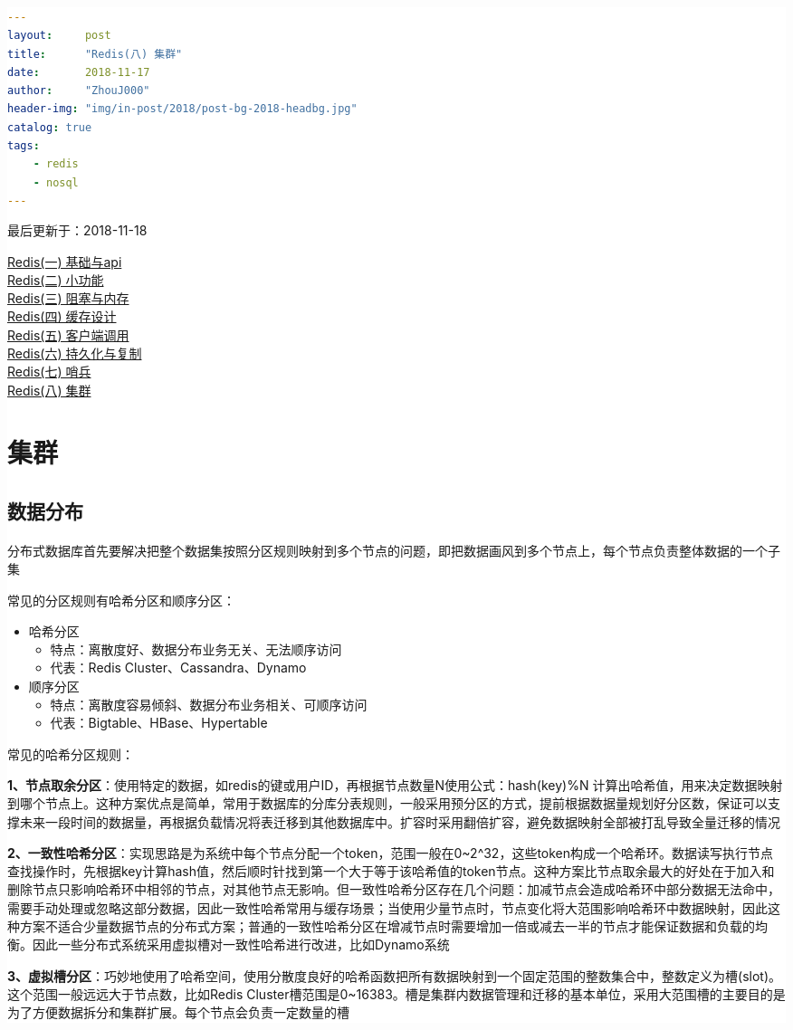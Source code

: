 ```yaml
---
layout:     post
title:      "Redis(八) 集群"
date:       2018-11-17
author:     "ZhouJ000"
header-img: "img/in-post/2018/post-bg-2018-headbg.jpg"
catalog: true
tags:
    - redis
    - nosql
--- 
```


<font id="last-updated">最后更新于：2018-11-18</font>

[Redis(一) 基础与api](https://zhouj000.github.io/2018/10/23/redis-1)  
[Redis(二) 小功能](https://zhouj000.github.io/2018/11/01/redis-2)  
[Redis(三) 阻塞与内存](https://zhouj000.github.io/2018/11/03/redis-3)  
[Redis(四) 缓存设计](https://zhouj000.github.io/2018/11/04/redis-4)  
[Redis(五) 客户端调用](https://zhouj000.github.io/2018/11/06/redis-5)  
[Redis(六) 持久化与复制](https://zhouj000.github.io/2018/11/15/redis-6)  
[Redis(七) 哨兵](https://zhouj000.github.io/2018/11/16/redis-7)  
[Redis(八) 集群](https://zhouj000.github.io/2018/11/17/redis-8)  



# 集群

## 数据分布

分布式数据库首先要解决把整个数据集按照分区规则映射到多个节点的问题，即把数据画风到多个节点上，每个节点负责整体数据的一个子集

常见的分区规则有哈希分区和顺序分区：
+ 哈希分区
	- 特点：离散度好、数据分布业务无关、无法顺序访问
	- 代表：Redis Cluster、Cassandra、Dynamo
+ 顺序分区
	- 特点：离散度容易倾斜、数据分布业务相关、可顺序访问
	- 代表：Bigtable、HBase、Hypertable

常见的哈希分区规则：

**1、节点取余分区**：使用特定的数据，如redis的键或用户ID，再根据节点数量N使用公式：hash(key)%N 计算出哈希值，用来决定数据映射到哪个节点上。这种方案优点是简单，常用于数据库的分库分表规则，一般采用预分区的方式，提前根据数据量规划好分区数，保证可以支撑未来一段时间的数据量，再根据负载情况将表迁移到其他数据库中。扩容时采用翻倍扩容，避免数据映射全部被打乱导致全量迁移的情况

**2、一致性哈希分区**：实现思路是为系统中每个节点分配一个token，范围一般在0~2^32，这些token构成一个哈希环。数据读写执行节点查找操作时，先根据key计算hash值，然后顺时针找到第一个大于等于该哈希值的token节点。这种方案比节点取余最大的好处在于加入和删除节点只影响哈希环中相邻的节点，对其他节点无影响。但一致性哈希分区存在几个问题：加减节点会造成哈希环中部分数据无法命中，需要手动处理或忽略这部分数据，因此一致性哈希常用与缓存场景；当使用少量节点时，节点变化将大范围影响哈希环中数据映射，因此这种方案不适合少量数据节点的分布式方案；普通的一致性哈希分区在增减节点时需要增加一倍或减去一半的节点才能保证数据和负载的均衡。因此一些分布式系统采用虚拟槽对一致性哈希进行改进，比如Dynamo系统

**3、虚拟槽分区**：巧妙地使用了哈希空间，使用分散度良好的哈希函数把所有数据映射到一个固定范围的整数集合中，整数定义为槽(slot)。这个范围一般远远大于节点数，比如Redis Cluster槽范围是0~16383。槽是集群内数据管理和迁移的基本单位，采用大范围槽的主要目的是为了方便数据拆分和集群扩展。每个节点会负责一定数量的槽

